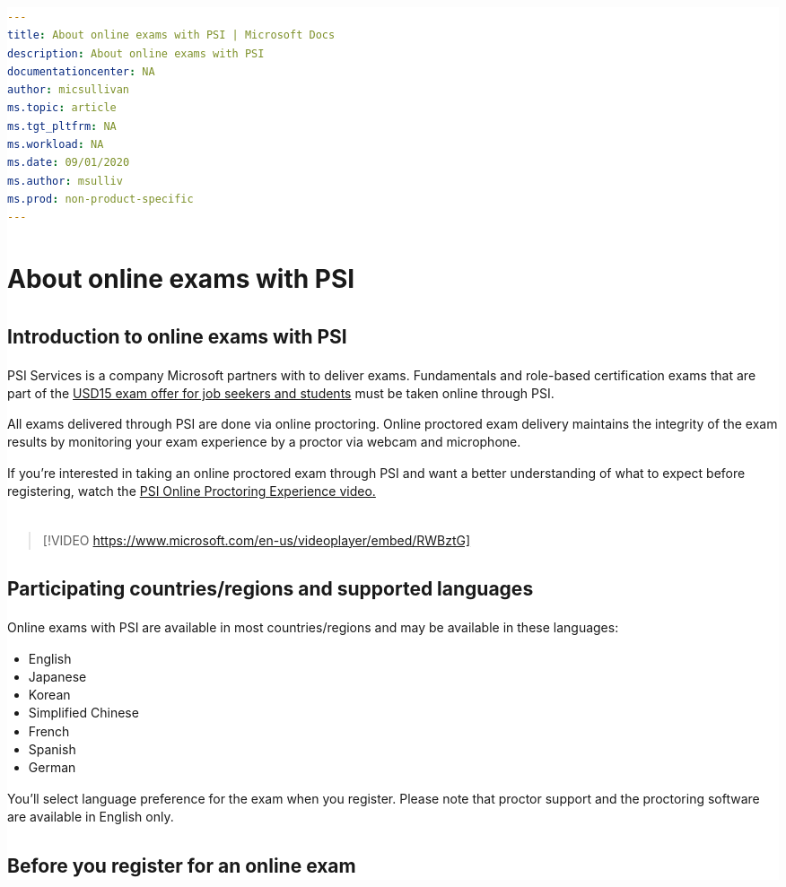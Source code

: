 ```yaml
---
title: About online exams with PSI | Microsoft Docs
description: About online exams with PSI 
documentationcenter: NA 
author: micsullivan
ms.topic: article
ms.tgt_pltfrm: NA
ms.workload: NA
ms.date: 09/01/2020
ms.author: msulliv
ms.prod: non-product-specific
---
```

# About online exams with PSI

## Introduction to online exams with PSI

PSI Services is a company Microsoft partners with to deliver exams. Fundamentals and role-based certification exams that are part of the [USD15 exam offer for job seekers and students](/learn/certifications/skillingoffer?WT.mc_id=gsi) must be taken online through PSI.

All exams delivered through PSI are done via online proctoring. Online proctored exam delivery maintains the integrity of the exam results by monitoring your exam experience by a proctor via webcam and microphone.

If you’re interested in taking an online proctored exam through PSI and want a better understanding of what to expect before registering, watch the [PSI Online Proctoring Experience video.](https://psi.wistia.com/medias/5kidxdd0ry)
<br/><br/>

> [!VIDEO https://www.microsoft.com/en-us/videoplayer/embed/RWBztG]

## Participating countries/regions and supported languages

Online exams with PSI are available in most countries/regions and may be available in these languages:
  - English
  - Japanese
  - Korean
  - Simplified Chinese
  - French
  - Spanish
  - German

You’ll select language preference for the exam when you register. Please note that proctor support and the proctoring software are available in English only.

## Before you register for an online exam

